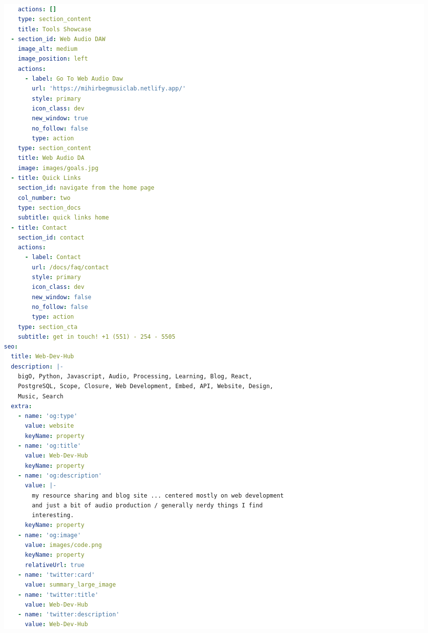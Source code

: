```yaml
    actions: []
    type: section_content
    title: Tools Showcase
  - section_id: Web Audio DAW
    image_alt: medium
    image_position: left
    actions:
      - label: Go To Web Audio Daw
        url: 'https://mihirbegmusiclab.netlify.app/'
        style: primary
        icon_class: dev
        new_window: true
        no_follow: false
        type: action
    type: section_content
    title: Web Audio DA
    image: images/goals.jpg
  - title: Quick Links
    section_id: navigate from the home page
    col_number: two
    type: section_docs
    subtitle: quick links home
  - title: Contact
    section_id: contact
    actions:
      - label: Contact
        url: /docs/faq/contact
        style: primary
        icon_class: dev
        new_window: false
        no_follow: false
        type: action
    type: section_cta
    subtitle: get in touch! +1 (551) - 254 - 5505
seo:
  title: Web-Dev-Hub
  description: |-
    bigO, Python, Javascript, Audio, Processing, Learning, Blog, React,
    PostgreSQL, Scope, Closure, Web Development, Embed, API, Website, Design,
    Music, Search
  extra:
    - name: 'og:type'
      value: website
      keyName: property
    - name: 'og:title'
      value: Web-Dev-Hub
      keyName: property
    - name: 'og:description'
      value: |-
        my resource sharing and blog site ... centered mostly on web development
        and just a bit of audio production / generally nerdy things I find
        interesting.
      keyName: property
    - name: 'og:image'
      value: images/code.png
      keyName: property
      relativeUrl: true
    - name: 'twitter:card'
      value: summary_large_image
    - name: 'twitter:title'
      value: Web-Dev-Hub
    - name: 'twitter:description'
      value: Web-Dev-Hub
```
